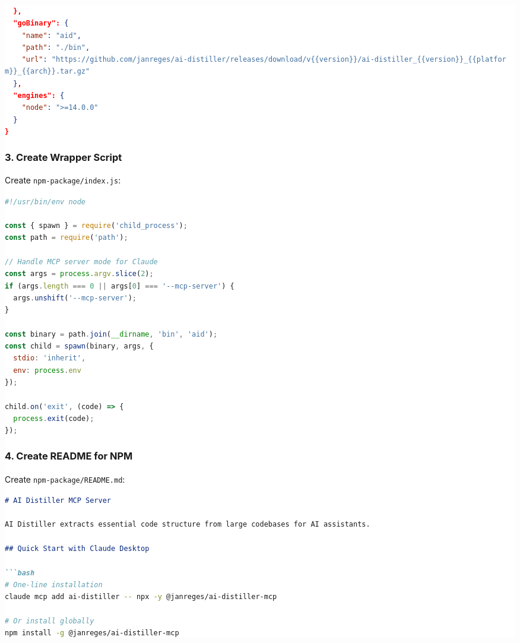 ```json
  },
  "goBinary": {
    "name": "aid",
    "path": "./bin",
    "url": "https://github.com/janreges/ai-distiller/releases/download/v{{version}}/ai-distiller_{{version}}_{{platform}}_{{arch}}.tar.gz"
  },
  "engines": {
    "node": ">=14.0.0"
  }
}
```

### 3. Create Wrapper Script

Create `npm-package/index.js`:

```javascript
#!/usr/bin/env node

const { spawn } = require('child_process');
const path = require('path');

// Handle MCP server mode for Claude
const args = process.argv.slice(2);
if (args.length === 0 || args[0] === '--mcp-server') {
  args.unshift('--mcp-server');
}

const binary = path.join(__dirname, 'bin', 'aid');
const child = spawn(binary, args, {
  stdio: 'inherit',
  env: process.env
});

child.on('exit', (code) => {
  process.exit(code);
});
```

### 4. Create README for NPM

Create `npm-package/README.md`:

```markdown
# AI Distiller MCP Server

AI Distiller extracts essential code structure from large codebases for AI assistants.

## Quick Start with Claude Desktop

```bash
# One-line installation
claude mcp add ai-distiller -- npx -y @janreges/ai-distiller-mcp

# Or install globally
npm install -g @janreges/ai-distiller-mcp
```
